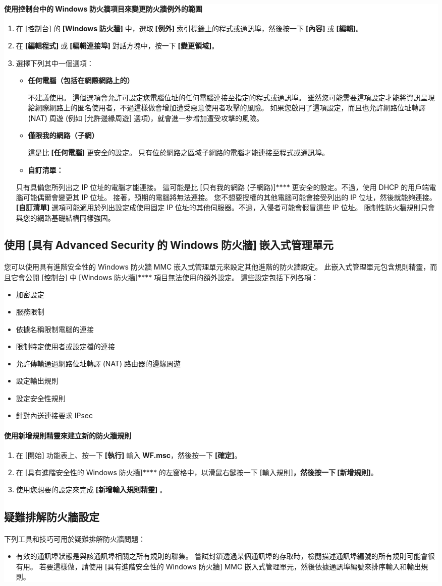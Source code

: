 #### <a name="to-change-the-scope-of-a-firewall-exception-using-the-windows-firewall-item-in-control-panel"></a>使用控制台中的 Windows 防火牆項目來變更防火牆例外的範圍  
  
1.  在 [控制台] 的 **[Windows 防火牆]** 中，選取 **[例外]** 索引標籤上的程式或通訊埠，然後按一下 **[內容]** 或 **[編輯]**。  
  
2.  在 **[編輯程式]** 或 **[編輯連接埠]** 對話方塊中，按一下 **[變更領域]**。  
  
3.  選擇下列其中一個選項：  
  
    -   **任何電腦（包括在網際網路上的）**  
  
         不建議使用。 這個選項會允許可設定您電腦位址的任何電腦連接至指定的程式或通訊埠。 雖然您可能需要這項設定才能將資訊呈現給網際網路上的匿名使用者，不過這樣做會增加遭受惡意使用者攻擊的風險。 如果您啟用了這項設定，而且也允許網路位址轉譯 (NAT) 周遊 (例如 [允許邊緣周遊] 選項)，就會進一步增加遭受攻擊的風險。  
  
    -   **僅限我的網路（子網）**  
  
         這是比 **[任何電腦]** 更安全的設定。 只有位於網路之區域子網路的電腦才能連接至程式或通訊埠。  
  
    -   **自訂清單：**  
  
     只有具備您所列出之 IP 位址的電腦才能連接。 這可能是比 [只有我的網路 (子網路)]**** 更安全的設定。不過，使用 DHCP 的用戶端電腦可能偶爾會變更其 IP 位址。 接著，預期的電腦將無法連接。 您不想要授權的其他電腦可能會接受列出的 IP 位址，然後就能夠連接。 
  **[自訂清單]** 選項可能適用於列出設定成使用固定 IP 位址的其他伺服器。不過，入侵者可能會假冒這些 IP 位址。 限制性防火牆規則只會與您的網路基礎結構同樣強固。  
  
##  <a name="BKMK_WF_msc"></a>使用 [具有 Advanced Security 的 Windows 防火牆] 嵌入式管理單元  
 您可以使用具有進階安全性的 Windows 防火牆 MMC 嵌入式管理單元來設定其他進階的防火牆設定。 此嵌入式管理單元包含規則精靈，而且它會公開 [控制台] 中 [Windows 防火牆]**** 項目無法使用的額外設定。 這些設定包括下列各項：  
  
-   加密設定  
  
-   服務限制  
  
-   依據名稱限制電腦的連接  
  
-   限制特定使用者或設定檔的連接  
  
-   允許傳輸通過網路位址轉譯 (NAT) 路由器的邊緣周遊  
  
-   設定輸出規則  
  
-   設定安全性規則  
  
-   針對內送連接要求 IPsec  
  
#### <a name="to-create-a-new-firewall-rule-using-the-new-rule-wizard"></a>使用新增規則精靈來建立新的防火牆規則  
  
1.  在 [開始] 功能表上、按一下 **[執行]** 輸入 **WF.msc**，然後按一下 **[確定]**。  
  
2.  在 [具有進階安全性的 Windows 防火牆]**** 的左窗格中，以滑鼠右鍵按一下 [輸入規則]****，然後按一下 [新增規則]****。  
  
3.  使用您想要的設定來完成 **[新增輸入規則精靈]** 。  
  
##  <a name="BKMK_troubleshooting"></a>疑難排解防火牆設定  
 下列工具和技巧可用於疑難排解防火牆問題：  
  
-   有效的通訊埠狀態是與該通訊埠相關之所有規則的聯集。 嘗試封鎖透過某個通訊埠的存取時，檢閱描述通訊埠編號的所有規則可能會很有用。 若要這樣做，請使用 [具有進階安全性的 Windows 防火牆] MMC 嵌入式管理單元，然後依據通訊埠編號來排序輸入和輸出規則。  
  